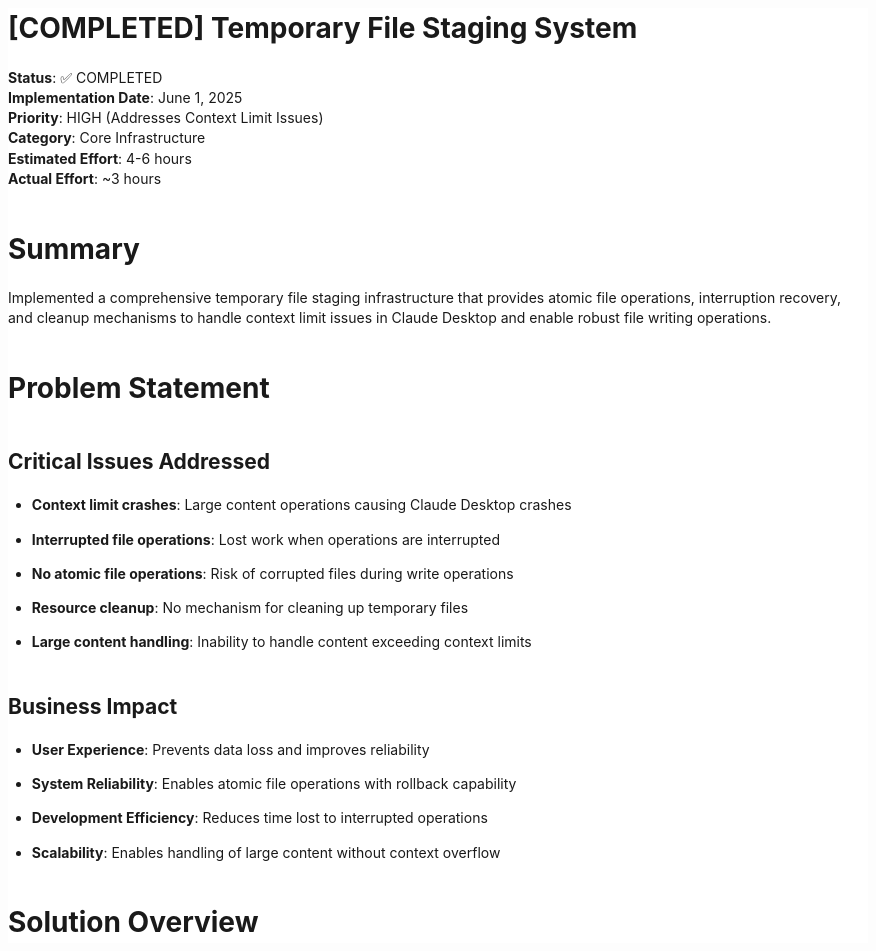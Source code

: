 

# [COMPLETED] Temporary File Staging System

**Status**: ✅ COMPLETED  
**Implementation Date**: June 1, 2025  
**Priority**: HIGH (Addresses Context Limit Issues)  
**Category**: Core Infrastructure  
**Estimated Effort**: 4-6 hours  
**Actual Effort**: ~3 hours  

#

# Summary

Implemented a comprehensive temporary file staging infrastructure that provides atomic file operations, interruption recovery, and cleanup mechanisms to handle context limit issues in Claude Desktop and enable robust file writing operations.

#

# Problem Statement

#

## Critical Issues Addressed

- **Context limit crashes**: Large content operations causing Claude Desktop crashes

- **Interrupted file operations**: Lost work when operations are interrupted

- **No atomic file operations**: Risk of corrupted files during write operations

- **Resource cleanup**: No mechanism for cleaning up temporary files

- **Large content handling**: Inability to handle content exceeding context limits

#

## Business Impact

- **User Experience**: Prevents data loss and improves reliability

- **System Reliability**: Enables atomic file operations with rollback capability

- **Development Efficiency**: Reduces time lost to interrupted operations

- **Scalability**: Enables handling of large content without context overflow

#

# Solution Overview
